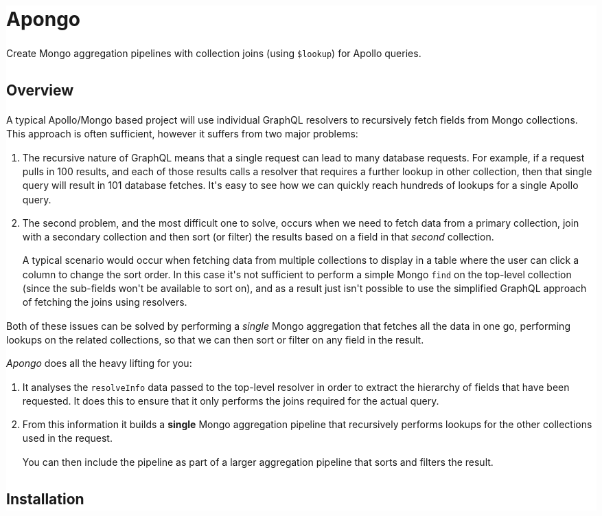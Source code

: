 # Apongo

Create Mongo aggregation pipelines with collection joins (using `$lookup`) for Apollo queries.

## Overview

A typical Apollo/Mongo based project will use individual GraphQL resolvers to recursively fetch fields from Mongo collections.
This approach is often sufficient, however it suffers from two major problems:

1. The recursive nature of GraphQL means that a single request can lead to many database requests.
   For example, if a request pulls in 100 results, and each of those results calls a resolver that
   requires a further lookup in other collection, then that single query will result in 101 database fetches.
   It's easy to see how we can quickly reach hundreds of lookups for a single Apollo query.

2. The second problem, and the most difficult one to solve, occurs when we need to fetch data from a
   primary collection, join with a secondary collection and then sort (or filter) the results based on a
   field in that *second* collection.
   
   A typical scenario would occur when fetching data from multiple collections to display in a table where
   the user can click a column to change the sort order.  In this case it's not sufficient to perform a simple
   Mongo `find` on the top-level collection (since the sub-fields won't be available to sort on), and as a
   result just isn't possible to use the simplified GraphQL approach of fetching the joins using resolvers.

Both of these issues can be solved by performing a *single* Mongo aggregation that fetches all the data in one go,
performing lookups on the related collections, so that we can then sort or filter on any field in the result.

*Apongo* does all the heavy lifting for you:

1. It analyses the `resolveInfo` data passed to the top-level resolver in order to extract the hierarchy of
   fields that have been requested. It does this to ensure that it only performs the joins required for the
   actual query.

2. From this information it builds a __single__ Mongo aggregation pipeline that recursively performs lookups
   for the other collections used in the request.

   You can then include the pipeline as part of a larger aggregation pipeline that sorts and filters the result.

## Installation

